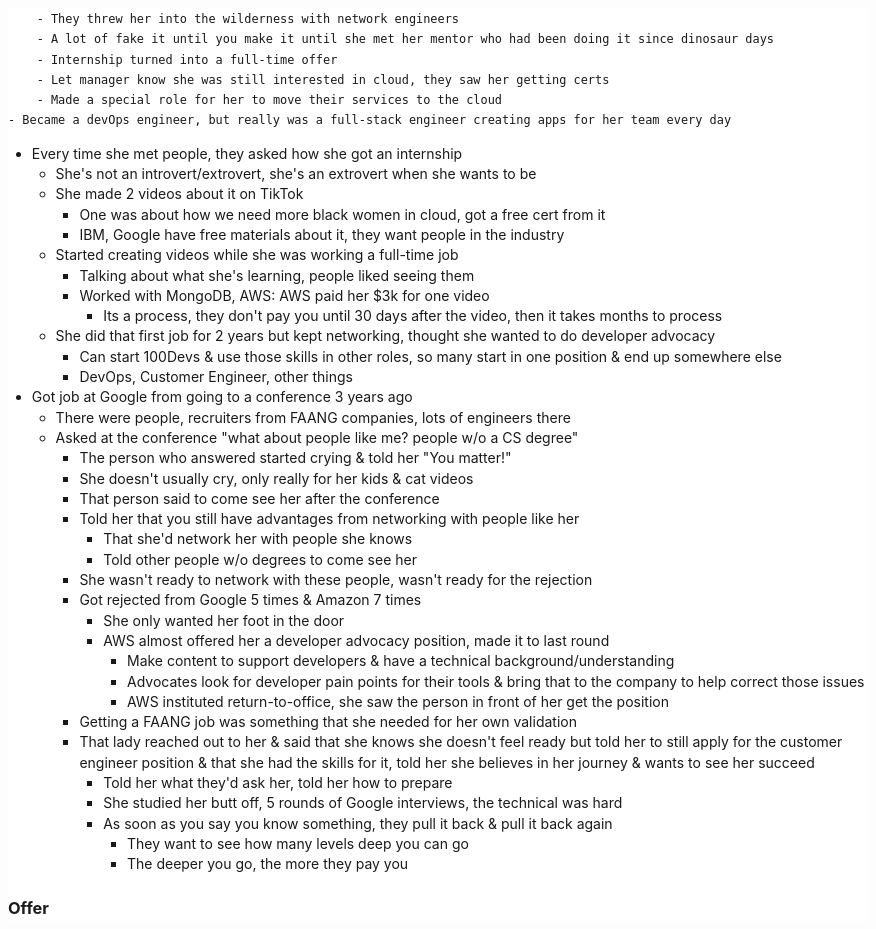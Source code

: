         - They threw her into the wilderness with network engineers
        - A lot of fake it until you make it until she met her mentor who had been doing it since dinosaur days
        - Internship turned into a full-time offer
        - Let manager know she was still interested in cloud, they saw her getting certs
        - Made a special role for her to move their services to the cloud
    - Became a devOps engineer, but really was a full-stack engineer creating apps for her team every day
- Every time she met people, they asked how she got an internship
    - She's not an introvert/extrovert, she's an extrovert when she wants to be
    - She made 2 videos about it on TikTok
        - One was about how we need more black women in cloud, got a free cert from it
        - IBM, Google have free materials about it, they want people in the industry
    - Started creating videos while she was working a full-time job
        - Talking about what she's learning, people liked seeing them
        - Worked with MongoDB, AWS: AWS paid her $3k for one video
            - Its a process, they don't pay you until 30 days after the video, then it takes months to process
    - She did that first job for 2 years but kept networking, thought she wanted to do developer advocacy
        - Can start 100Devs & use those skills in other roles, so many start in one position & end up somewhere else
        - DevOps, Customer Engineer, other things
- Got job at Google from going to a conference 3 years ago
    - There were people, recruiters from FAANG companies, lots of engineers there
    - Asked at the conference "what about people like me? people w/o a CS degree"
        - The person who answered started crying & told her "You matter!"
        - She doesn't usually cry, only really for her kids & cat videos
        - That person said to come see her after the conference
        - Told her that you still have advantages from networking with people like her
            - That she'd network her with people she knows
            - Told other people w/o degrees to come see her
        - She wasn't ready to network with these people, wasn't ready for the rejection
        - Got rejected from Google 5 times & Amazon 7 times
            - She only wanted her foot in the door
            - AWS almost offered her a developer advocacy position, made it to last round
                - Make content to support developers & have a technical background/understanding
                - Advocates look for developer pain points for their tools & bring that to the company to help correct those issues
                - AWS instituted return-to-office, she saw the person in front of her get the position
        - Getting a FAANG job was something that she needed for her own validation
        - That lady reached out to her & said that she knows she doesn't feel ready but told her to still apply for the customer engineer position & that she had the skills for it, told her she believes in her journey & wants to see her succeed
            - Told her what they'd ask her, told her how to prepare
            - She studied her butt off, 5 rounds of Google interviews, the technical was hard
            - As soon as you say you know something, they pull it back & pull it back again
                - They want to see how many levels deep you can go
                - The deeper you go, the more they pay you

### Offer
